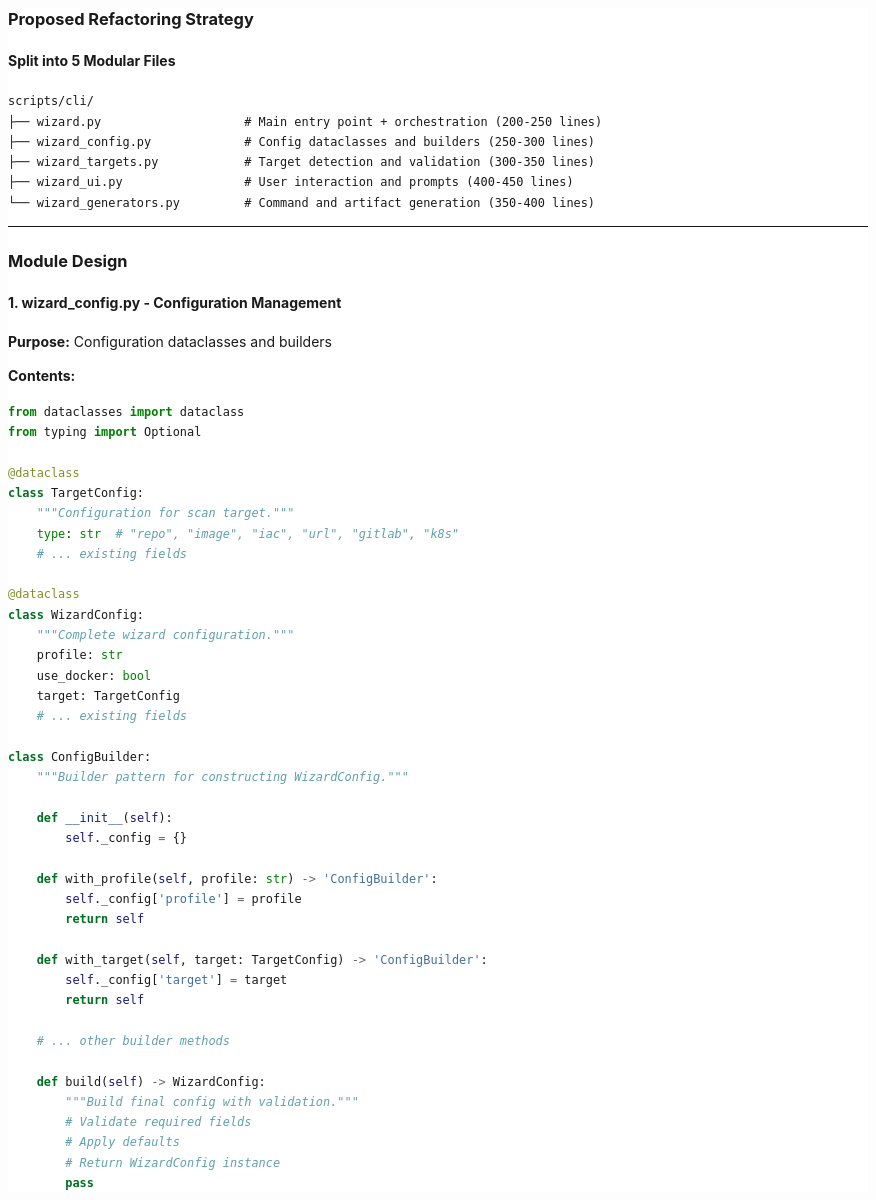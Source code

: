 
### Proposed Refactoring Strategy

#### Split into 5 Modular Files

```text
scripts/cli/
├── wizard.py                    # Main entry point + orchestration (200-250 lines)
├── wizard_config.py             # Config dataclasses and builders (250-300 lines)
├── wizard_targets.py            # Target detection and validation (300-350 lines)
├── wizard_ui.py                 # User interaction and prompts (400-450 lines)
└── wizard_generators.py         # Command and artifact generation (350-400 lines)
```

---

### Module Design

#### 1. wizard_config.py - Configuration Management

**Purpose:** Configuration dataclasses and builders

**Contents:**
```python
from dataclasses import dataclass
from typing import Optional

@dataclass
class TargetConfig:
    """Configuration for scan target."""
    type: str  # "repo", "image", "iac", "url", "gitlab", "k8s"
    # ... existing fields

@dataclass
class WizardConfig:
    """Complete wizard configuration."""
    profile: str
    use_docker: bool
    target: TargetConfig
    # ... existing fields

class ConfigBuilder:
    """Builder pattern for constructing WizardConfig."""

    def __init__(self):
        self._config = {}

    def with_profile(self, profile: str) -> 'ConfigBuilder':
        self._config['profile'] = profile
        return self

    def with_target(self, target: TargetConfig) -> 'ConfigBuilder':
        self._config['target'] = target
        return self

    # ... other builder methods

    def build(self) -> WizardConfig:
        """Build final config with validation."""
        # Validate required fields
        # Apply defaults
        # Return WizardConfig instance
        pass
```
